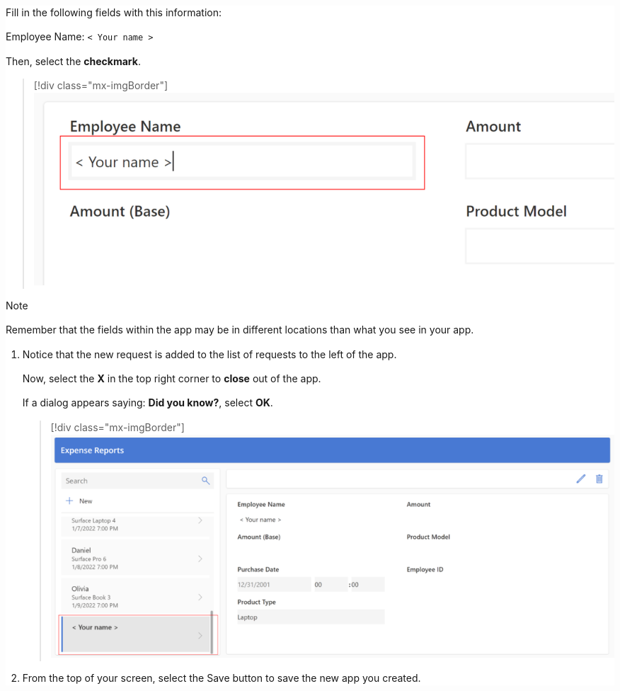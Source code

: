    Fill in the following fields with this information:

   Employee Name: `< Your name >`

   Then, select the **checkmark**.

   > [!div class="mx-imgBorder"]
   > [![Screenshot showing the information entered into the fields and the checkmark button.](../media/new-request.png)](../media/new-request.png#lightbox)

   > [!NOTE]
   > Remember that the fields within the app may be in different locations than what you see in your app.

1. Notice that the new request is added to the list of requests to the left of the app.

   Now, select the **X** in the top right corner to **close** out of the app.

   If a dialog appears saying: **Did you know?**, select **OK**.

   > [!div class="mx-imgBorder"]
   > [![Screenshot showing the new request added to the list within the app.](../media/request-added.png)](../media/request-added.png#lightbox)

1. From the top of your screen, select the Save button to save the new app you created.
